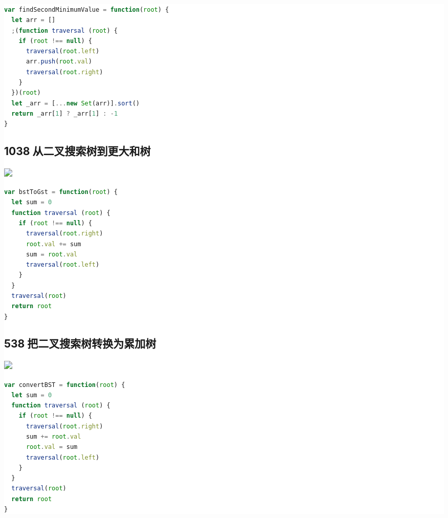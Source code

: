 
```JavaScript
var findSecondMinimumValue = function(root) {
  let arr = []
  ;(function traversal (root) {
    if (root !== null) {
      traversal(root.left)
      arr.push(root.val)
      traversal(root.right)
    }
  })(root)
  let _arr = [...new Set(arr)].sort()
  return _arr[1] ? _arr[1] : -1
}
```



## 1038 从二叉搜索树到更大和树  

![](https://pic.leetcode-cn.com/4b152fac5d6bf708114f60cb5db31ca6f3f74639b4e920d31b39933721d2ecde-file_1587549748746)

```JavaScript
var bstToGst = function(root) {
  let sum = 0
  function traversal (root) {
    if (root !== null) {
      traversal(root.right)
      root.val += sum
      sum = root.val
      traversal(root.left)
    }
  }
  traversal(root)
  return root
}
```

## 538 把二叉搜索树转换为累加树   

![](https://pic.leetcode-cn.com/579cbcfb878f33ff2c173e2e727491e2356c9d1d88c0252020c8642521ec945b-file_1587549748621)


```JavaScript
var convertBST = function(root) {
  let sum = 0
  function traversal (root) {
    if (root !== null) {
      traversal(root.right)
      sum += root.val
      root.val = sum
      traversal(root.left)
    }
  }
  traversal(root)
  return root
}
```
